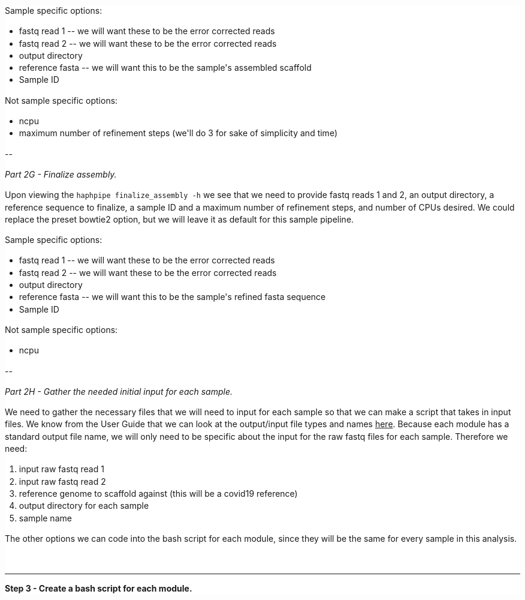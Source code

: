 Sample specific options:

* fastq read 1 -- we will want these to be the error corrected reads
* fastq read 2 -- we will want these to be the error corrected reads
* output directory
* reference fasta -- we will want this to be the sample's assembled scaffold
* Sample ID

Not sample specific options:

* ncpu
* maximum number of refinement steps (we'll do 3 for sake of simplicity and time)

--

_Part 2G - Finalize assembly._

Upon viewing the `haphpipe finalize_assembly -h` we see that we need to provide fastq reads 1 and 2, an output directory, a reference sequence to finalize, a sample ID and a maximum number of refinement steps, and number of CPUs desired. We could replace the preset bowtie2 option, but we will leave it as default for this sample pipeline.

Sample specific options:

* fastq read 1 -- we will want these to be the error corrected reads
* fastq read 2 -- we will want these to be the error corrected reads
* output directory
* reference fasta -- we will want this to be the sample's refined fasta sequence
* Sample ID

Not sample specific options:

* ncpu

--

_Part 2H - Gather the needed initial input for each sample._

We need to gather the necessary files that we will need to input for each sample so that we can make a script that takes in input files. We know from the User Guide that we can look at the output/input file types and names [here](https://gwcbi.github.io/haphpipe_docs/inout/). Because each module has a standard output file name, we will only need to be specific about the input for the raw fastq files for each sample. Therefore we need:

1. input raw fastq read 1
2. input raw fastq read 2
3. reference genome to scaffold against (this will be a covid19 reference) 
4. output directory for each sample
5. sample name

The other options we can code into the bash script for each module, since they will be the same for every sample in this analysis.

<br/>

---

**Step 3 - Create a bash script for each module.**
